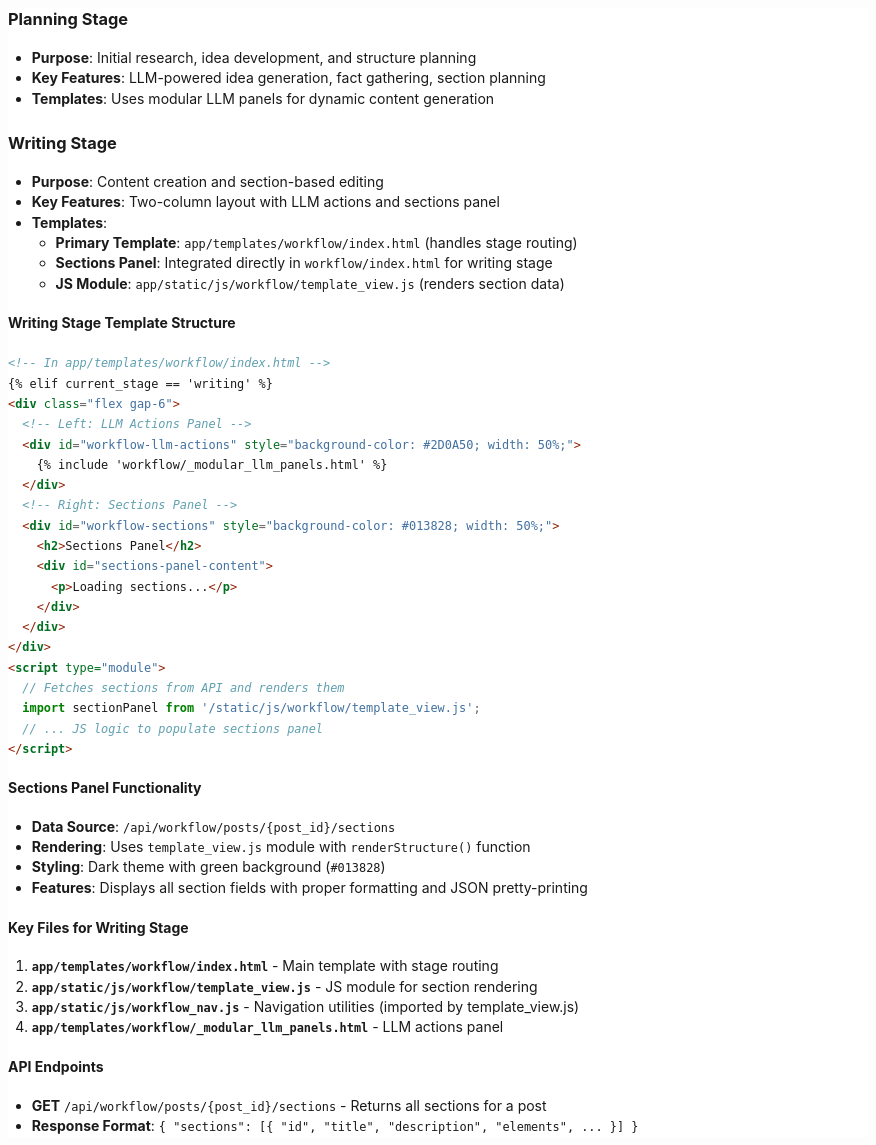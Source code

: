 ### Planning Stage
- **Purpose**: Initial research, idea development, and structure planning
- **Key Features**: LLM-powered idea generation, fact gathering, section planning
- **Templates**: Uses modular LLM panels for dynamic content generation

### Writing Stage
- **Purpose**: Content creation and section-based editing
- **Key Features**: Two-column layout with LLM actions and sections panel
- **Templates**: 
  - **Primary Template**: `app/templates/workflow/index.html` (handles stage routing)
  - **Sections Panel**: Integrated directly in `workflow/index.html` for writing stage
  - **JS Module**: `app/static/js/workflow/template_view.js` (renders section data)

#### Writing Stage Template Structure
```html
<!-- In app/templates/workflow/index.html -->
{% elif current_stage == 'writing' %}
<div class="flex gap-6">
  <!-- Left: LLM Actions Panel -->
  <div id="workflow-llm-actions" style="background-color: #2D0A50; width: 50%;">
    {% include 'workflow/_modular_llm_panels.html' %}
  </div>
  <!-- Right: Sections Panel -->
  <div id="workflow-sections" style="background-color: #013828; width: 50%;">
    <h2>Sections Panel</h2>
    <div id="sections-panel-content">
      <p>Loading sections...</p>
    </div>
  </div>
</div>
<script type="module">
  // Fetches sections from API and renders them
  import sectionPanel from '/static/js/workflow/template_view.js';
  // ... JS logic to populate sections panel
</script>
```

#### Sections Panel Functionality
- **Data Source**: `/api/workflow/posts/{post_id}/sections`
- **Rendering**: Uses `template_view.js` module with `renderStructure()` function
- **Styling**: Dark theme with green background (`#013828`)
- **Features**: Displays all section fields with proper formatting and JSON pretty-printing

#### Key Files for Writing Stage
1. **`app/templates/workflow/index.html`** - Main template with stage routing
2. **`app/static/js/workflow/template_view.js`** - JS module for section rendering
3. **`app/static/js/workflow_nav.js`** - Navigation utilities (imported by template_view.js)
4. **`app/templates/workflow/_modular_llm_panels.html`** - LLM actions panel

#### API Endpoints
- **GET** `/api/workflow/posts/{post_id}/sections` - Returns all sections for a post
- **Response Format**: `{ "sections": [{ "id", "title", "description", "elements", ... }] }`

